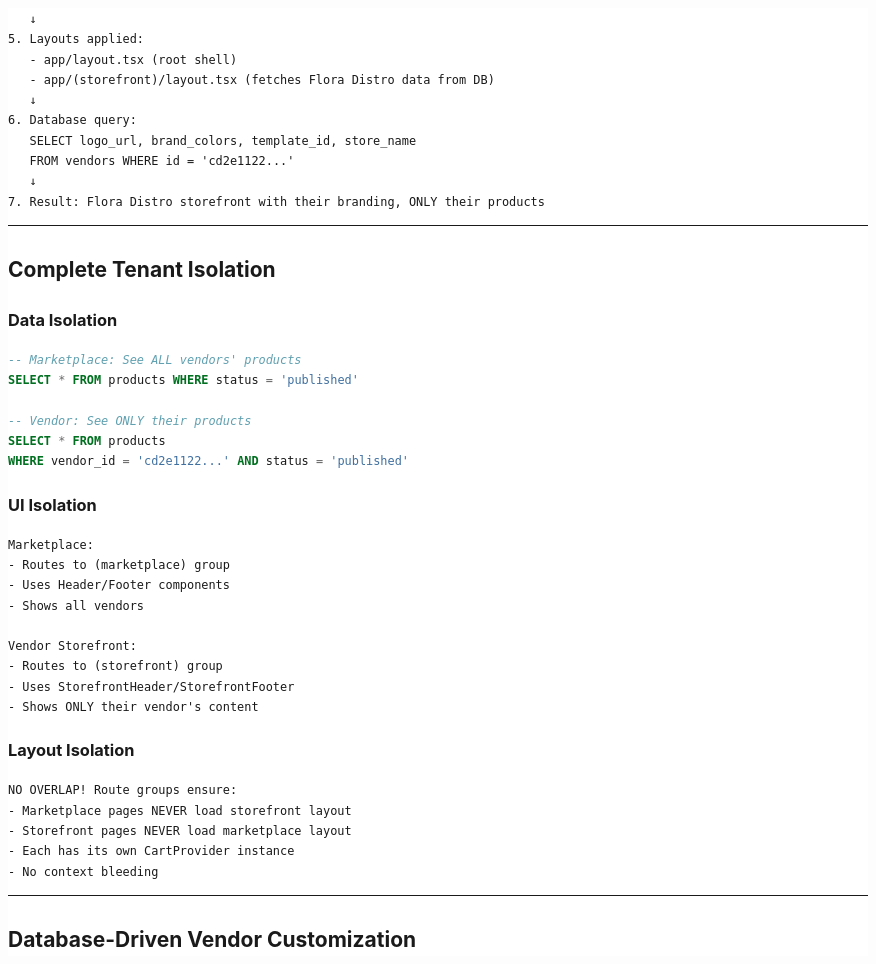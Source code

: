 ```
   ↓
5. Layouts applied:
   - app/layout.tsx (root shell)
   - app/(storefront)/layout.tsx (fetches Flora Distro data from DB)
   ↓
6. Database query:
   SELECT logo_url, brand_colors, template_id, store_name
   FROM vendors WHERE id = 'cd2e1122...'
   ↓
7. Result: Flora Distro storefront with their branding, ONLY their products
```

---

## Complete Tenant Isolation

### **Data Isolation**
```sql
-- Marketplace: See ALL vendors' products
SELECT * FROM products WHERE status = 'published'

-- Vendor: See ONLY their products
SELECT * FROM products 
WHERE vendor_id = 'cd2e1122...' AND status = 'published'
```

### **UI Isolation**
```
Marketplace:
- Routes to (marketplace) group
- Uses Header/Footer components
- Shows all vendors

Vendor Storefront:
- Routes to (storefront) group
- Uses StorefrontHeader/StorefrontFooter
- Shows ONLY their vendor's content
```

### **Layout Isolation**
```
NO OVERLAP! Route groups ensure:
- Marketplace pages NEVER load storefront layout
- Storefront pages NEVER load marketplace layout
- Each has its own CartProvider instance
- No context bleeding
```

---

## Database-Driven Vendor Customization
